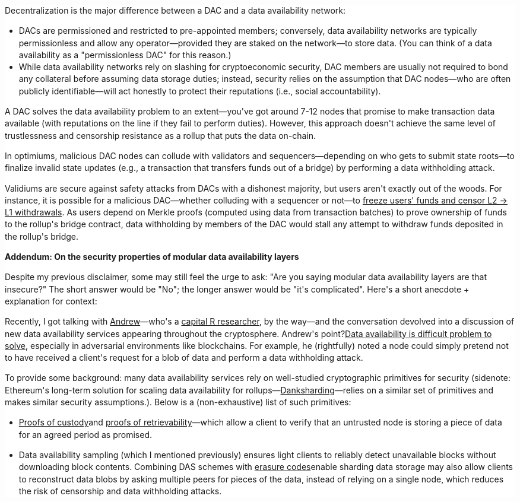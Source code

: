 Decentralization is the major difference between a DAC and a data availability network:

* DACs are permissioned and restricted to pre-appointed members; conversely, data availability networks are typically permissionless and allow any operator—provided they are staked on the network—to store data. (You can think of a data availability as a "permissionless DAC" for this reason.)
* While data availability networks rely on slashing for cryptoeconomic security, DAC members are usually not required to bond any collateral before assuming data storage duties; instead, security relies on the assumption that DAC nodes—who are often publicly identifiable—will act honestly to protect their reputations (i.e., social accountability).

A DAC solves the data availability problem to an extent—you've got around 7-12 nodes that promise to make transaction data available (with reputations on the line if they fail to perform duties). However, this approach doesn't achieve the same level of trustlessness and censorship resistance as a rollup that puts the data on-chain.

In optimiums, malicious DAC nodes can collude with validators and sequencers—depending on who gets to submit state roots—to finalize invalid state updates (e.g., a transaction that transfers funds out of a bridge) by performing a data withholding attack.

Validiums are secure against safety attacks from DACs with a dishonest majority, but users aren't exactly out of the woods. For instance, it is possible for a malicious DAC—whether colluding with a sequencer or not—to [freeze users' funds and censor L2 → L1 withdrawals](https://blog.matter-labs.io/zkrollup-vs-validium-starkex-5614e38bc263). As users depend on Merkle proofs (computed using data from transaction batches) to prove ownership of funds to the rollup's bridge contract, data withholding by members of the DAC would stall any attempt to withdraw funds deposited in the rollup's bridge.

**Addendum: On the security properties of modular data availability layers**

Despite my previous disclaimer, some may still feel the urge to ask: "Are you saying modular data availability layers are that insecure?" The short answer would be "No"; the longer answer would be "it's complicated". Here's a short anecdote + explanation for context:

Recently, I got talking with [Andrew](https://awmacpherson.com/)—who's a [capital R researcher](https://techcrunch.com/2022/04/21/a16z-debuts-new-crypto-research-team-led-by-columbia-stanford-researchers/), by the way—and the conversation devolved into a discussion of new data availability services appearing throughout the cryptosphere. Andrew's point?[Data availability is difficult problem to solve](https://hackmd.io/@vbuterin/sharding_proposal#Why-is-data-availability-important-and-why-is-it-hard-to-solve), especially in adversarial environments like blockchains. For example, he (rightfully) noted a node could simply pretend not to have received a client's request for a blob of data and perform a data withholding attack.

To provide some background: many data availability services rely on well-studied cryptographic primitives for security (sidenote: Ethereum's long-term solution for scaling data availability for rollups—[Danksharding](https://ethereum.org/en/roadmap/danksharding/)—relies on a similar set of primitives and makes similar security assumptions.). Below is a (non-exhaustive) list of such primitives:

* [Proofs of custody](https://ethresear.ch/t/a-0-001-bit-proof-of-custody/7409)and [proofs of retrievability](https://www.microsoft.com/en-us/research/video/compact-proofs-of-retrievability/)—which allow a client to verify that an untrusted node is storing a piece of data for an agreed period as promised.

* Data availability sampling (which I mentioned previously) ensures light clients to reliably detect unavailable blocks without downloading block contents. Combining DAS schemes with [erasure codes](https://github.com/ethereum/research/wiki/A-note-on-data-availability-and-erasure-coding#erasure-codes-as-a-solution)enable sharding data storage may also allow clients to reconstruct data blobs by asking multiple peers for pieces of the data, instead of relying on a single node, which reduces the risk of censorship and data withholding attacks.
